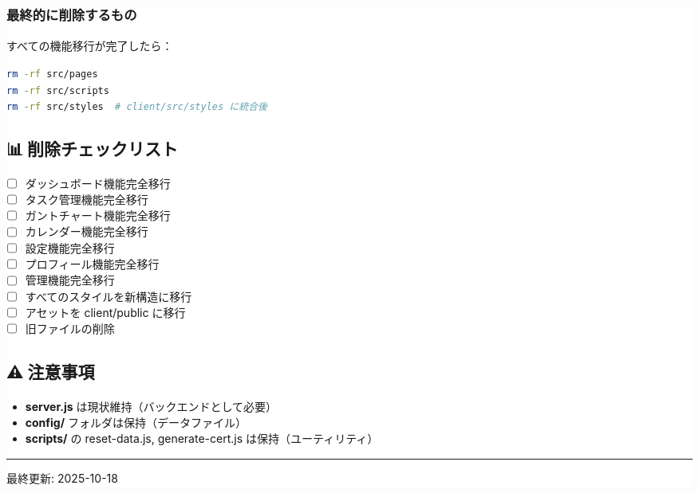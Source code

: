 ### 最終的に削除するもの

すべての機能移行が完了したら：

```bash
rm -rf src/pages
rm -rf src/scripts
rm -rf src/styles  # client/src/styles に統合後
```

## 📊 削除チェックリスト

- [ ] ダッシュボード機能完全移行
- [ ] タスク管理機能完全移行
- [ ] ガントチャート機能完全移行
- [ ] カレンダー機能完全移行
- [ ] 設定機能完全移行
- [ ] プロフィール機能完全移行
- [ ] 管理機能完全移行
- [ ] すべてのスタイルを新構造に移行
- [ ] アセットを client/public に移行
- [ ] 旧ファイルの削除

## ⚠️ 注意事項

- **server.js** は現状維持（バックエンドとして必要）
- **config/** フォルダは保持（データファイル）
- **scripts/** の reset-data.js, generate-cert.js は保持（ユーティリティ）

---

最終更新: 2025-10-18
